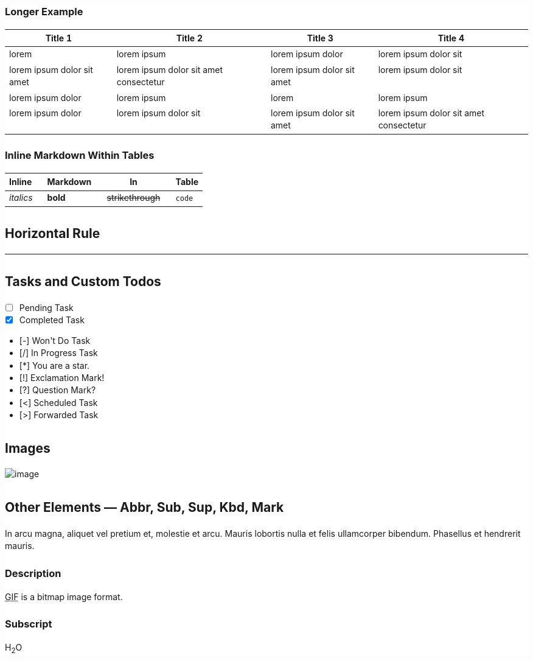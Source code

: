 ### Longer Example

Title 1 | Title 2 | Title 3 | Title 4
--- | --- | --- | ---
lorem | lorem ipsum | lorem ipsum dolor | lorem ipsum dolor sit
lorem ipsum dolor sit amet | lorem ipsum dolor sit amet consectetur | lorem ipsum dolor sit amet | lorem ipsum dolor sit
lorem ipsum dolor | lorem ipsum | lorem | lorem ipsum
lorem ipsum dolor | lorem ipsum dolor sit | lorem ipsum dolor sit amet | lorem ipsum dolor sit amet consectetur

### Inline Markdown Within Tables

| Inline&nbsp;&nbsp;&nbsp;     | Markdown&nbsp;&nbsp;&nbsp;  | In&nbsp;&nbsp;&nbsp;                | Table      |
| ---------- | --------- | ----------------- | ---------- |
| _italics_  | **bold**  | ~~strikethrough~~&nbsp;&nbsp;&nbsp; | `code`     |

## Horizontal Rule

---

## Tasks and Custom Todos

* [ ] Pending Task
* [x] Completed Task

* [-] Won't Do Task
* [/] In Progress Task
* [*] You are a star.
* [!] Exclamation Mark!
* [?] Question Mark?
* [<] Scheduled Task
* [>] Forwarded Task

## Images

![image](https://just-the-docs.com/assets/images/small-image.jpg)

## Other Elements — Abbr, Sub, Sup, Kbd, Mark

In arcu magna, aliquet vel pretium et, molestie et arcu. Mauris lobortis nulla et felis ullamcorper bibendum. Phasellus et hendrerit mauris.

### Description

<abbr title="Graphics Interchange Format">GIF</abbr> is a bitmap image format.

### Subscript

H<sub>2</sub>O
